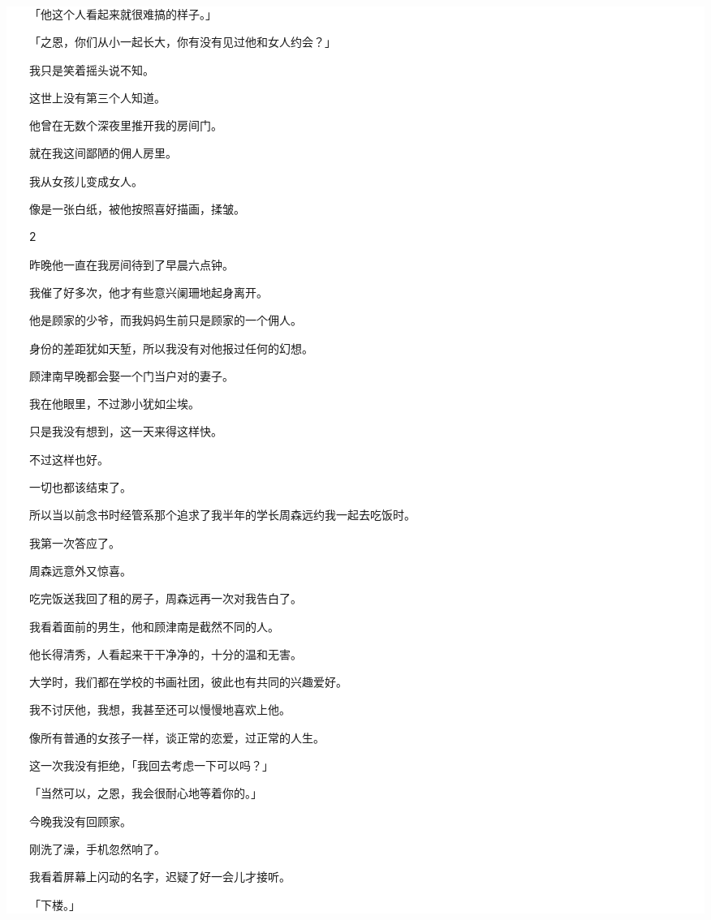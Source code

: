 &emsp;&emsp;「他这个人看起来就很难搞的样子。」  
  
&emsp;&emsp;「之恩，你们从小一起长大，你有没有见过他和女人约会？」  
  
&emsp;&emsp;我只是笑着摇头说不知。  
  
&emsp;&emsp;这世上没有第三个人知道。  
  
&emsp;&emsp;他曾在无数个深夜里推开我的房间门。  
  
&emsp;&emsp;就在我这间鄙陋的佣人房里。  
  
&emsp;&emsp;我从女孩儿变成女人。  
  
&emsp;&emsp;像是一张白纸，被他按照喜好描画，揉皱。  
  
&emsp;&emsp;2  
  
&emsp;&emsp;昨晚他一直在我房间待到了早晨六点钟。  
  
&emsp;&emsp;我催了好多次，他才有些意兴阑珊地起身离开。  
  
&emsp;&emsp;他是顾家的少爷，而我妈妈生前只是顾家的一个佣人。  
  
&emsp;&emsp;身份的差距犹如天堑，所以我没有对他报过任何的幻想。  
  
&emsp;&emsp;顾津南早晚都会娶一个门当户对的妻子。  
  
&emsp;&emsp;我在他眼里，不过渺小犹如尘埃。  
  
&emsp;&emsp;只是我没有想到，这一天来得这样快。  
  
&emsp;&emsp;不过这样也好。  
  
&emsp;&emsp;一切也都该结束了。  
  
&emsp;&emsp;所以当以前念书时经管系那个追求了我半年的学长周森远约我一起去吃饭时。  
  
&emsp;&emsp;我第一次答应了。  
  
&emsp;&emsp;周森远意外又惊喜。  
  
&emsp;&emsp;吃完饭送我回了租的房子，周森远再一次对我告白了。  
  
&emsp;&emsp;我看着面前的男生，他和顾津南是截然不同的人。  
  
&emsp;&emsp;他长得清秀，人看起来干干净净的，十分的温和无害。  
  
&emsp;&emsp;大学时，我们都在学校的书画社团，彼此也有共同的兴趣爱好。  
  
&emsp;&emsp;我不讨厌他，我想，我甚至还可以慢慢地喜欢上他。  
  
&emsp;&emsp;像所有普通的女孩子一样，谈正常的恋爱，过正常的人生。  
  
&emsp;&emsp;这一次我没有拒绝，「我回去考虑一下可以吗？」  
  
&emsp;&emsp;「当然可以，之恩，我会很耐心地等着你的。」  
  
&emsp;&emsp;今晚我没有回顾家。  
  
&emsp;&emsp;刚洗了澡，手机忽然响了。  
  
&emsp;&emsp;我看着屏幕上闪动的名字，迟疑了好一会儿才接听。  
  
&emsp;&emsp;「下楼。」  
  